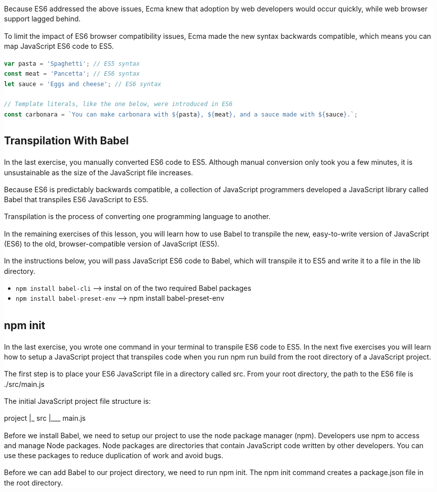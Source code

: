Because ES6 addressed the above issues, Ecma knew that adoption by web developers would occur quickly, while web browser support lagged behind.

To limit the impact of ES6 browser compatibility issues, Ecma made the new syntax backwards compatible, which means you can map JavaScript ES6 code to ES5.

```javascript
var pasta = 'Spaghetti'; // ES5 syntax
const meat = 'Pancetta'; // ES6 syntax
let sauce = 'Eggs and cheese'; // ES6 syntax

// Template literals, like the one below, were introduced in ES6
const carbonara = `You can make carbonara with ${pasta}, ${meat}, and a sauce made with ${sauce}.`;
```

## Transpilation With Babel

In the last exercise, you manually converted ES6 code to ES5. Although manual conversion only took you a few minutes, it is unsustainable as the size of the JavaScript file increases.

Because ES6 is predictably backwards compatible, a collection of JavaScript programmers developed a JavaScript library called Babel that transpiles ES6 JavaScript to ES5.

Transpilation is the process of converting one programming language to another.

In the remaining exercises of this lesson, you will learn how to use Babel to transpile the new, easy-to-write version of JavaScript (ES6) to the old, browser-compatible version of JavaScript (ES5).

In the instructions below, you will pass JavaScript ES6 code to Babel, which will transpile it to ES5 and write it to a file in the lib directory.

- `npm install babel-cli` --> instal on of the two required Babel packages
- `npm install babel-preset-env` --> npm install babel-preset-env

## npm init

In the last exercise, you wrote one command in your terminal to transpile ES6 code to ES5. In the next five exercises you will learn how to setup a JavaScript project that transpiles code when you run npm run build from the root directory of a JavaScript project.

The first step is to place your ES6 JavaScript file in a directory called src. From your root directory, the path to the ES6 file is ./src/main.js

The initial JavaScript project file structure is:

project
|\_ src
|\_\_\_ main.js

Before we install Babel, we need to setup our project to use the node package manager (npm). Developers use npm to access and manage Node packages. Node packages are directories that contain JavaScript code written by other developers. You can use these packages to reduce duplication of work and avoid bugs.

Before we can add Babel to our project directory, we need to run npm init. The npm init command creates a package.json file in the root directory.

